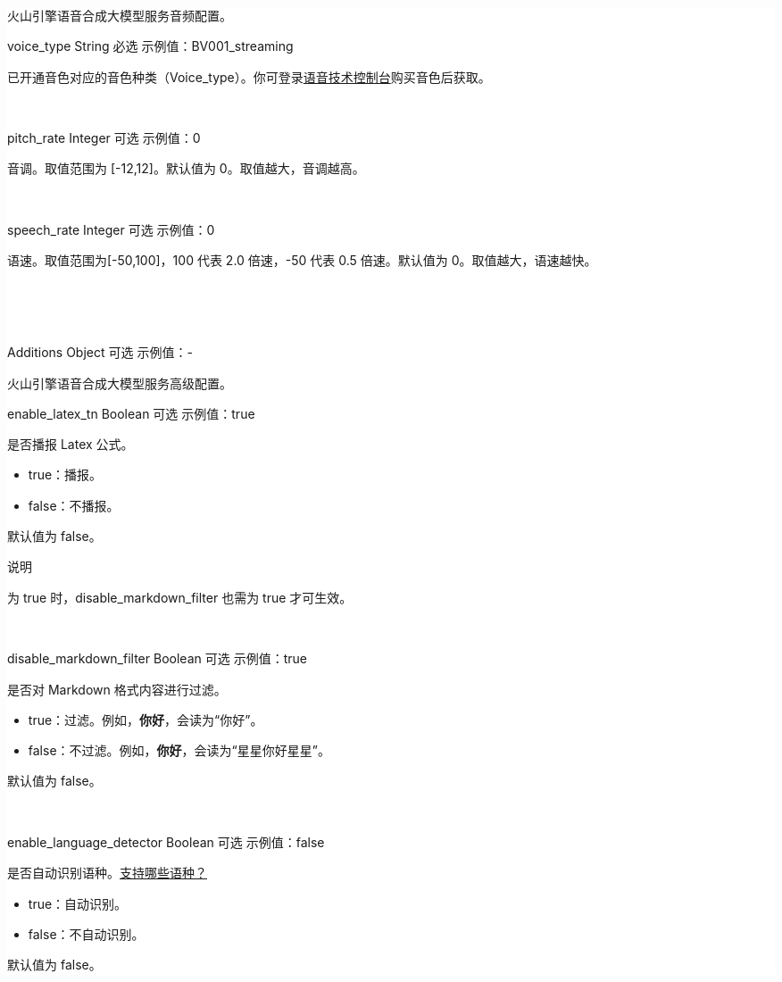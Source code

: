 火山引擎语音合成大模型服务音频配置。​

voice_type String 必选 示例值：BV001_streaming​

已开通音色对应的音色种类（Voice_type）。你可登录[语音技术控制台](https://console.volcengine.com/speech/service/10011?)购买音色后获取。​

​

pitch_rate Integer 可选 示例值：0​

音调。取值范围为 [-12,12]。默认值为 0。取值越大，音调越高。​

​

speech_rate Integer 可选 示例值：0​

语速。取值范围为[-50,100]，100 代表 2.0 倍速，-50 代表 0.5 倍速。默认值为 0。取值越大，语速越快。​

​

​

Additions Object 可选 示例值：-​

火山引擎语音合成大模型服务高级配置。​

enable_latex_tn Boolean 可选 示例值：true​

是否播报 Latex 公式。​

- true：播报。 ​

- false：不播报。​

默认值为 false。​

说明​

为 true 时，disable_markdown_filter 也需为 true 才可生效。​

​

disable_markdown_filter Boolean 可选 示例值：true​

是否对 Markdown 格式内容进行过滤。​

- true：过滤。例如，**你好**，会读为“你好”。​

- false：不过滤。例如，**你好**，会读为“星星你好星星”。​

默认值为 false。​

​

enable_language_detector Boolean 可选 示例值：false​

是否自动识别语种。[支持哪些语种？](https://www.volcengine.com/docs/6561/1257543)​

- true：自动识别。​

- false：不自动识别。​

默认值为 false。​
